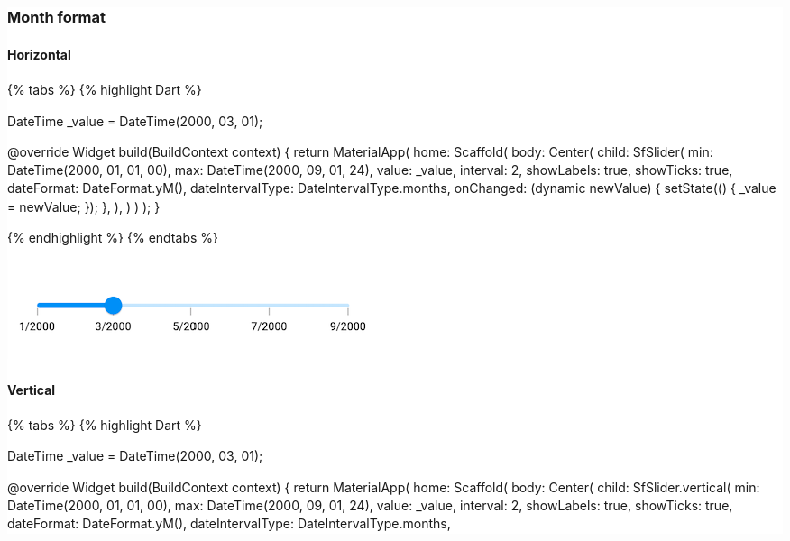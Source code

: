 ### Month format

#### Horizontal

{% tabs %}
{% highlight Dart %}

DateTime _value = DateTime(2000, 03, 01);

@override
Widget build(BuildContext context) {
  return MaterialApp(
      home: Scaffold(
          body: Center(
            child: SfSlider(
              min: DateTime(2000, 01, 01, 00),
              max: DateTime(2000, 09, 01, 24),
              value: _value,
              interval: 2,
              showLabels: true,
              showTicks: true,
              dateFormat: DateFormat.yM(),
              dateIntervalType: DateIntervalType.months,
              onChanged: (dynamic newValue) {
                setState(() {
                  _value = newValue;
                });
              },
            ),
          )
      )
  );
}

{% endhighlight %}
{% endtabs %}

![Month date format support](images/label-and-divisor/month-date-format.png)

#### Vertical

{% tabs %}
{% highlight Dart %}

DateTime _value = DateTime(2000, 03, 01);

@override
Widget build(BuildContext context) {
  return MaterialApp(
      home: Scaffold(
          body: Center(
            child: SfSlider.vertical(
              min: DateTime(2000, 01, 01, 00),
              max: DateTime(2000, 09, 01, 24),
              value: _value,
              interval: 2,
              showLabels: true,
              showTicks: true,
              dateFormat: DateFormat.yM(),
              dateIntervalType: DateIntervalType.months,